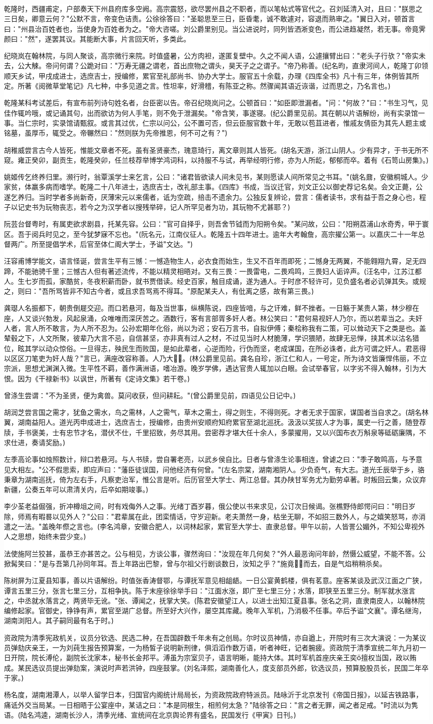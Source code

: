 乾隆时，西疆甫定，户部奏天下州县府库多空阙。高宗震怒，欲尽罢州县之不职者，而以笔帖式等官代之。召刘延清入对，且曰："朕思之三日矣，卿意云何？"公默不言，帝变色诘责。公徐徐答曰："圣聪思至三日，臣昏耄，诚不敢遽对，容退而熟审之。"翼日入对，顿首言曰："州县治百姓者也，当使身为百姓者为之。"帝大咨嗟。刘公爵里别见。当公进说时，同列皆洒淅变色，而公进趋凝然，若无事。帝竟霁颜曰："然"，遂罢其议。其能断大事，片言回天听，多类此。  

纪晓岚在翰林院，与同人聚谈，高宗微行来院。时值盛暑，公方肉袒，遂匿复壁中。久之不闻人语，公遽攘臂出曰："老头子行欤？"帝实未去，公大觫。帝问何谓？公跪对曰："万寿无疆之谓老，首出庶物之谓头，昊天子之之谓子。"帝乃称善。(纪名昀，直隶河间人，乾隆丁卯领顺天乡试，甲戌成进士，选庶吉士，授编修，累官至礼部尚书、协办大学士。服官五十余载，办理《四库全书》凡十有三年，体例皆其所定。所著《阅微草堂笔记》凡七种，中多见道之言。性坦率，好滑稽，有陈亚之称。然骤闻其语近诙谐，过而思之，乃名言也。)  

乾隆某科考试差后，有宣布前列诗句姓名者，台臣密以告。帝召纪晓岚问之。公顿首曰："如臣即泄漏者。"问："何故？"曰："书生习气，见佳作辄吟哦，或记诵其句，出而欲访为何人手笔，则不免于泄漏矣。"帝含笑，事遂寝。(纪公爵里见前。其在朝以片语解纷，尚有实录馆一事。当仁宗时，实录馆请甄叙。或言其过优，仁宗以问公，公不置可否，但云臣服官数十年，无敢以苞苴进者，惟戚友倩臣为其先人题主或铭墓，虽厚币，辄受之。帝冁然曰："然则朕为先帝推恩，何不可之有？")  

胡稚威尝言古今人皆死，惟能文章者不死。虽有圣贤豪杰，瑰意琦行，离文章则其人皆死。(胡名天游，浙江山阴人。少有异才，于书无所不窥。雍正癸卯，副贡生，乾隆癸卯，任兰枝荐举博学鸿词科，以持服不与试，再举经明行修，亦为人所龁，郁郁而卒。着有《石笥山房集》。)  

姚姬传乞终养归里。濒行时，翁覃溪学士来乞言，公曰："诸君皆欲读人间未见书，某则愿读人间所常见之书耳。"(姚名鼐，安徽桐城人。少家贫，体羸多病而嗜学。乾隆二十八年进士，选庶吉士，改礼部主事。《四库》书成，当议迁官，刘文正公以御史荐记名矣。会文正薨，公遂乞养归。当时学者多尚新奇，厌薄宋元以来儒者，诋为空疏，掊击不遗余力。公独反复辨论，尝言：儒者读书，求有益于吾之身心也，程子以记史书为玩物丧志，若今之为汉学者以搜残举碎，记人所罕见者为功，其玩物不尤甚耶？)  

阮芸台督粤时，有属吏欲求剧县，托某先容。公曰："官可自择乎，则吾舍节钺而为阳朔令矣。"某问故，公曰："阳朔荔浦山水奇秀，甲于寰区。吾于阅兵时见之，至今犹梦寐不忘也。"(阮名元，江南仪征人。乾隆五十四年进士。逾年大考翰詹，高宗擢公第一。以嘉庆二十一年总督两广。所至提倡学术，后官至体仁阁大学士，予谥"文达。")  

汪容甫博学能文，语言怪诞，尝言生平有三憾：一憾造物生人，必衣食而始生，生又不百年而即死；二憾身无两翼，不能翱翔九霄，足无四蹄，不能驰骋千里；三憾古人但有著述流传，不能以精灵相晤对。又有三畏：一畏雷电，二畏鸡鸣，三畏妇人诟谇声。(汪名中，江苏江都人。生七岁而孤，家酷贫，冬夜积薪而卧，就书贾借读。经史百家，触目成诵，遂为通人。于时彦不轻许可，见负盛名者必讥弹其失。或规之，则曰："吾所骂皆非不知古今者，或且求吾骂焉不得耳。"原配某夫人，有仳离之感，故有第三畏。)  

龚璱人名振都下，朝贵倒屣交迎。而口若悬河，每及当世事，纵横陈说，四座皆喑，与之讦难，鲜不挫者。一日觞于某贵人第，林少穆在座，人又谈兴勃发，风起泉涌，众唯唯而深厌苦之。酒数行，客有言部胥多奸人者。林公笑曰："君何易视奸人乃尔，而以若辈当之。夫奸人者，言人所不敢言，为人所不忍为。公孙宏期年化俗，尚以为迟；安石万言书，自拟伊傅；秦桧称我有二策，可以耸动天下之类是也。盖辇毂之下，人文所聚，彼辈乃大言不忌，自信甚坚，亦非真有过人之材，不过见当时人材脆薄，学识猥陋，故肆无忌惮，挟其术以沽名猎位，眩其学以动众惊俗。一旦得志，殃民生而败国，是如此辈者，心逆而险，行伪而坚，老成谋国，在所必诛者，此方可谓之奸人。君恶得以区区刀笔吏为奸人哉？"言已，满座改容称善。人乃大。(林公爵里见前。龚名自珍，浙江仁和人，一号定，所为诗文皆廉悍伟丽，不立宗派，思想尤渊渊入微。生平性不羁，善作满洲语，嗜冶游。晚岁学佛，遇达官贵人辄加以白眼。会试举春官，以字劣不得入翰林，引为大恨。因为《干禄新书》以讽世，所著有《定诗文集》若干卷。)  

曾涤生尝谓："不为圣贤，便为禽兽。莫问收获，但问耕耘。"(曾公爵里见前，四语见公日记中。)  

胡润芝尝言国之需才，犹鱼之需水，鸟之需林，人之需气，草木之需土，得之则生，不得则死。才者无求于国家，谋国者当自求之。(胡名林翼，湖南益阳人。道光丙申成进士，选庶吉士，授编修，由贵州安顺府知府累官至湖北巡抚。汲汲以奖拔人才为事，属吏一行之善，随登荐牍，手书褒美，士有忠节才名，潜伏不仕，千里招致，务尽其用。尝密荐才堪大任十余人，多蒙擢用，又以兴国布衣万斛泉等砥砺廉隅，不求仕进，奏请奖励。)  

左季高论事如烛照数计，辩口若悬河。与人书牍，尝自署老亮，以武乡侯自比。日者与曾涤生论事相连，曾谑之曰："季子敢鸣高，与予意见大相左。"公不假思索，即应声曰："藩臣徒误国，问他经济有何曾。"(左名宗棠，湖南湘阴人。少负奇气，有大志。道光壬辰举于乡，骆秉章为湖南巡抚，倚为左右手，凡察吏治军，惟公言是听。后历官至大学士、两江总督。其办陕甘军务尤为勤劳卓著。时叛回云集，众议弃新疆，公奏五年可以肃清关内，后卒如期竣事。)  

李少荃老益倔强，折冲樽俎之间，时有戏侮外人之事。光绪丁酉岁暮，俄公使以书来求见，公订次日候谒。张樵野侍郎愕问曰："明日岁除，师焉有暇晷以见外人？"公曰："君辈属在此，团栾情话，守岁迎新。老夫萧然一身，枯坐无聊，不如招三数外人，与之嬉笑怒骂，亦消遣之一法。"盖晚年傺之言也。(李名鸿章，安徽合肥人，以词林起家，累官至大学士、直隶总督。甲午以前，人皆詈公媚外，不知公卑视外人之思想，始终未尝少变。)  

法使施阿兰狡甚，虽恭王亦甚苦之。公与相见，方谈公事，骤然询曰："汝现在年几何矣？"外人最恶询问年龄，然慑公威望，不能不答。公掀髯笑曰："是与吾第几孙同年耳。吾上年路出巴黎，曾与尔祖父行剧谈数日，汝知之乎？"施竟而去，自是气焰稍稍杀矣。  

陈树屏为江夏县知事，善以片语解纷。时值张香涛督鄂，与谭抚军意见相龃龉。一日公宴黄鹤楼，俱有茗意。座客某谈及武汉江面之广狭，谭言五里三分，张言七里三分，互相争执。陈于末座徐徐举手曰："江面水涨，即广至七里三分；水落，即狭至五里三分。制军就水涨言之，中丞就水落言之，两贤毕无讹。"张、谭闻之，抚掌大笑。(陈君安徽望江人，以进士出知江夏县事。张名之洞，直隶南皮人，以翰林院编修起家。官御史，铮铮有声，累官至湖广总督。所至好大兴作，屡空其库藏。晚年入军机，乃消极不任事。卒后予谥"文襄"。谭名继洵，湖南浏阳人。其子嗣同最有名于时。)  

资政院为清季宪政机关，议员分钦选、民选二种，在吾国辟数千年未有之创局。尔时议员神情，亦自遒上，开院时有三次大演说：一为某议员弹劾庆亲王，一为刘莼生报告预算案，一为杨皙子说明新刑律，俱滔滔作数万语，听者神旺，记者腕疲。资政院于清季宣统二年九月初一日开院，院长溥伦，副院长沈家本，秘书长金邦平。溥虽为宗室贝子，语言明晰，能持大体。其时军机首座庆亲王奕擅权当国，政以贿成。某民选议员提出弹劾案，演说时声若洪钟，四座鼓掌。(刘名泽熙，湖南善化人，度支部员外郎，钦选议员，预算股股员长，民国二年卒于家。)  

杨名度，湖南湘潭人，以举人留学日本，归国官内阁统计局局长，为资政院政府特派员。陆咏沂于北京发刊《帝国日报》，以延吉铁路事，痛诋外交当局某。一日相晤于公宴座中，某诘之曰："本是同根生，相煎何太急？"陆徐答之曰："言之者无罪，闻之者足戒。"时流以为隽语。(陆名鸿逵，湖南长沙人，清季光绪、宣统间在北京舆论界有盛名，民国发行《甲寅》日刊。)  
